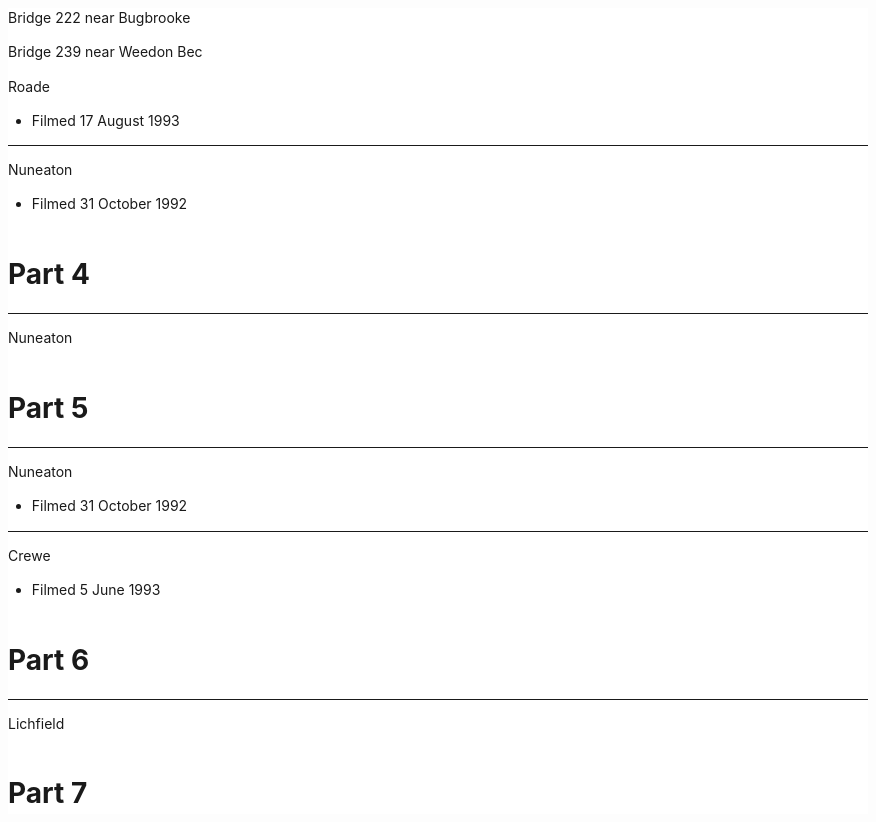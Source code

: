 Bridge 222 near Bugbrooke

Bridge 239 near Weedon Bec

Roade

- Filmed 17 August 1993

---

Nuneaton

- Filmed 31 October 1992

# Part 4

<iframe width="560" height="315" src="https://www.youtube.com/embed/baNttbBiBSU" title="The West Coast Main Line (Part 4)" frameBorder="0" allow="accelerometer; autoplay; clipboard-write; encrypted-media; gyroscope; picture-in-picture; web-share" allowFullScreen></iframe>

---

Nuneaton

# Part 5

<iframe width="560" height="315" src="https://www.youtube.com/embed/oNYPH2ilhQI" title="The West Coast Main Line (Part 5)" frameBorder="0" allow="accelerometer; autoplay; clipboard-write; encrypted-media; gyroscope; picture-in-picture; web-share" allowFullScreen></iframe>

---

Nuneaton

- Filmed 31 October 1992

---

Crewe

- Filmed 5 June 1993

# Part 6

<iframe width="560" height="315" src="https://www.youtube.com/embed/IzAzbcj2hpU" title="The West Coast Main Line (Part 6)" frameBorder="0" allow="accelerometer; autoplay; clipboard-write; encrypted-media; gyroscope; picture-in-picture; web-share" allowFullScreen></iframe>

---

Lichfield

# Part 7
